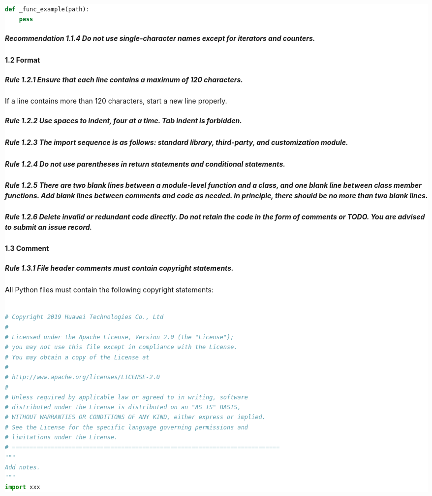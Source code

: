 ```python
def _func_example(path):
    pass
```

##### Recommendation 1.1.4 Do not use single-character names except for iterators and counters.     

#### <a name="pcs">1.2 Format</a>

##### Rule 1.2.1 Ensure that each line contains a maximum of 120 characters.

If a line contains more than 120 characters, start a new line properly.   

##### Rule 1.2.2 Use spaces to indent, four at a time. Tab indent is forbidden.  

##### Rule 1.2.3 The import sequence is as follows: standard library, third-party, and customization module.   

##### Rule 1.2.4 Do not use parentheses in return statements and conditional statements.   

##### Rule 1.2.5 There are two blank lines between a module-level function and a class, and one blank line between class member functions. Add blank lines between comments and code as needed. In principle, there should be no more than two blank lines.   

##### Rule 1.2.6 Delete invalid or redundant code directly. Do not retain the code in the form of comments or TODO. You are advised to submit an issue record.

#### <a name="pns">1.3 Comment</a>

##### Rule 1.3.1 File header comments must contain copyright statements.

All Python files must contain the following copyright statements:

```python

# Copyright 2019 Huawei Technologies Co., Ltd
#
# Licensed under the Apache License, Version 2.0 (the "License");
# you may not use this file except in compliance with the License.
# You may obtain a copy of the License at
#
# http://www.apache.org/licenses/LICENSE-2.0
#
# Unless required by applicable law or agreed to in writing, software
# distributed under the License is distributed on an "AS IS" BASIS,
# WITHOUT WARRANTIES OR CONDITIONS OF ANY KIND, either express or implied.
# See the License for the specific language governing permissions and
# limitations under the License.
# ============================================================================
"""
Add notes.
"""
import xxx

```
